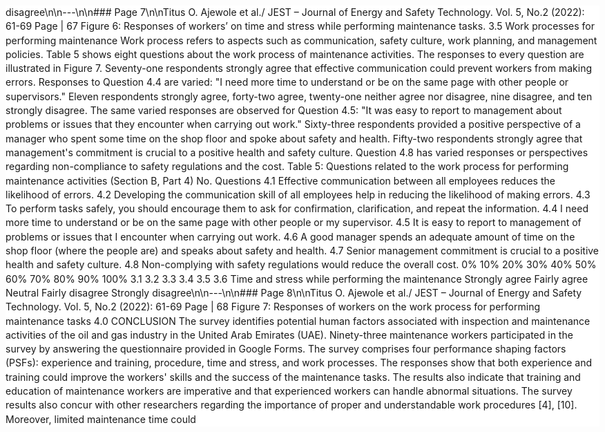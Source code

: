 disagree\n\n---\n\n### Page 7\n\nTitus O. Ajewole et al./ JEST – Journal of Energy and Safety Technology. Vol. 5, No.2 (2022): 61-69 Page | 67 Figure 6: Responses of workers’ on time and stress while performing maintenance tasks. 3.5 Work processes for performing maintenance Work process refers to aspects such as communication, safety culture, work planning, and management policies. Table 5 shows eight questions about the work process of maintenance activities. The responses to every question are illustrated in Figure 7. Seventy-one respondents strongly agree that effective communication could prevent workers from making errors. Responses to Question 4.4 are varied: "I need more time to understand or be on the same page with other people or supervisors." Eleven respondents strongly agree, forty-two agree, twenty-one neither agree nor disagree, nine disagree, and ten strongly disagree. The same varied responses are observed for Question 4.5: "It was easy to report to management about problems or issues that they encounter when carrying out work." Sixty-three respondents provided a positive perspective of a manager who spent some time on the shop floor and spoke about safety and health. Fifty-two respondents strongly agree that management's commitment is crucial to a positive health and safety culture. Question 4.8 has varied responses or perspectives regarding non-compliance to safety regulations and the cost. Table 5: Questions related to the work process for performing maintenance activities (Section B, Part 4) No. Questions 4.1 Effective communication between all employees reduces the likelihood of errors. 4.2 Developing the communication skill of all employees help in reducing the likelihood of making errors. 4.3 To perform tasks safely, you should encourage them to ask for confirmation, clarification, and repeat the information. 4.4 I need more time to understand or be on the same page with other people or my supervisor. 4.5 It is easy to report to management of problems or issues that I encounter when carrying out work. 4.6 A good manager spends an adequate amount of time on the shop floor (where the people are) and speaks about safety and health. 4.7 Senior management commitment is crucial to a positive health and safety culture. 4.8 Non-complying with safety regulations would reduce the overall cost. 0% 10% 20% 30% 40% 50% 60% 70% 80% 90% 100% 3.1 3.2 3.3 3.4 3.5 3.6 Time and stress while performing the maintenance Strongly agree Fairly agree Neutral Fairly disagree Strongly disagree\n\n---\n\n### Page 8\n\nTitus O. Ajewole et al./ JEST – Journal of Energy and Safety Technology. Vol. 5, No.2 (2022): 61-69 Page | 68 Figure 7: Responses of workers on the work process for performing maintenance tasks 4.0 CONCLUSION The survey identifies potential human factors associated with inspection and maintenance activities of the oil and gas industry in the United Arab Emirates (UAE). Ninety-three maintenance workers participated in the survey by answering the questionnaire provided in Google Forms. The survey comprises four performance shaping factors (PSFs): experience and training, procedure, time and stress, and work processes. The responses show that both experience and training could improve the workers' skills and the success of the maintenance tasks. The results also indicate that training and education of maintenance workers are imperative and that experienced workers can handle abnormal situations. The survey results also concur with other researchers regarding the importance of proper and understandable work procedures [4], [10]. Moreover, limited maintenance time could